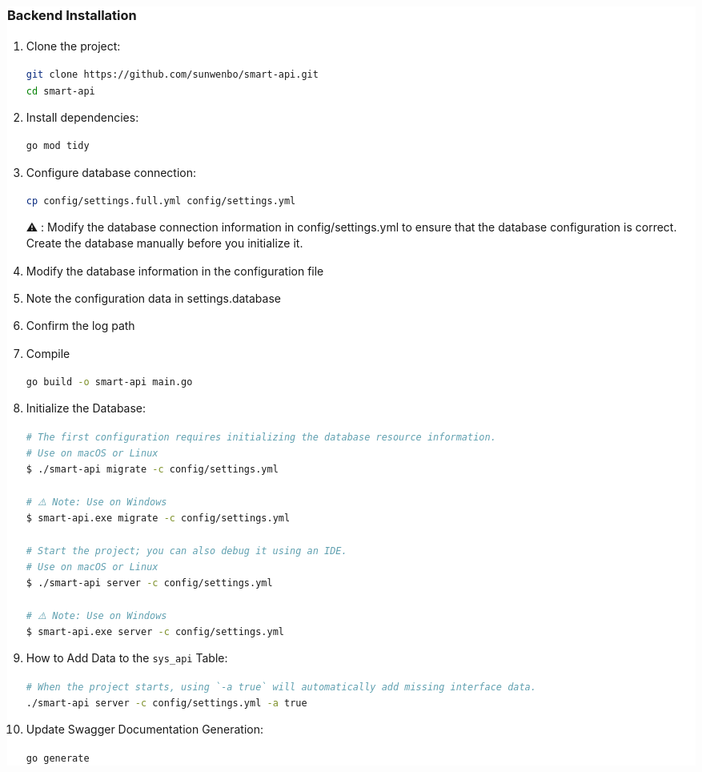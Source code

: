 ### Backend Installation

1. Clone the project:

    ```bash
    git clone https://github.com/sunwenbo/smart-api.git
    cd smart-api
    ```

2. Install dependencies:

    ```bash
    go mod tidy
    ```

3. Configure database connection:

   ```bash
   cp config/settings.full.yml config/settings.yml
   ```
   ⚠️ : Modify the database connection information in config/settings.yml to ensure that the database configuration is correct. Create the database manually before you initialize it.
  1. Modify the database information in the configuration file
  2. Note the configuration data in settings.database
  3. Confirm the log path

4. Compile
    ```bash 
    go build -o smart-api main.go
    ```
5. Initialize the Database:

   ```bash
   # The first configuration requires initializing the database resource information.
   # Use on macOS or Linux
   $ ./smart-api migrate -c config/settings.yml
   
   # ⚠️ Note: Use on Windows
   $ smart-api.exe migrate -c config/settings.yml
   
   # Start the project; you can also debug it using an IDE.
   # Use on macOS or Linux
   $ ./smart-api server -c config/settings.yml
   
   # ⚠️ Note: Use on Windows
   $ smart-api.exe server -c config/settings.yml

6. How to Add Data to the `sys_api` Table:

   ```bash
   # When the project starts, using `-a true` will automatically add missing interface data.
   ./smart-api server -c config/settings.yml -a true

7. Update Swagger Documentation Generation:

   ```bash
   go generate
   ```
